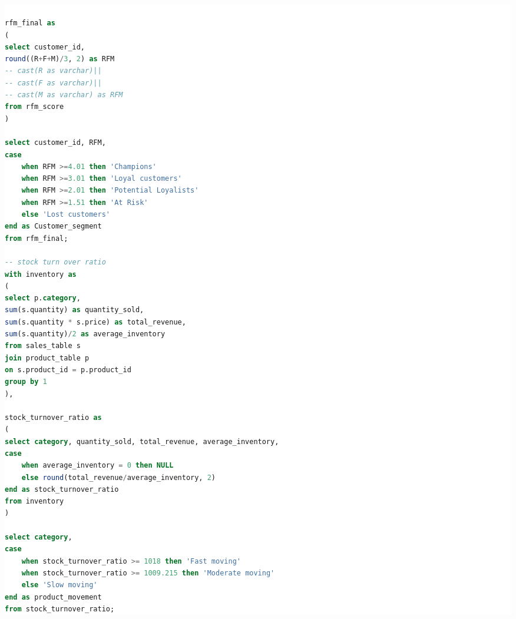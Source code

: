 ~~~ SQL

rfm_final as
(
select customer_id, 
round((R+F+M)/3, 2) as RFM
-- cast(R as varchar)||
-- cast(F as varchar)||
-- cast(M as varchar) as RFM
from rfm_score
)

select customer_id, RFM,
case
	when RFM >=4.01 then 'Champions'
    when RFM >=3.01 then 'Loyal customers'
    when RFM >=2.01 then 'Potential Loyalists'
    when RFM >=1.51 then 'At Risk'
    else 'Lost customers'
end as Customer_segment
from rfm_final;

-- stock turn over ratio
with inventory as
(
select p.category, 
sum(s.quantity) as quantity_sold,
sum(s.quantity * s.price) as total_revenue,
sum(s.quantity)/2 as average_inventory
from sales_table s
join product_table p
on s.product_id = p.product_id
group by 1
),

stock_turnover_ratio as
(
select category, quantity_sold, total_revenue, average_inventory,
case 
	when average_inventory = 0 then NULL
    else round(total_revenue/average_inventory, 2)
end as stock_turnover_ratio
from inventory
)

select category,
case 
	when stock_turnover_ratio >= 1018 then 'Fast moving'
    when stock_turnover_ratio >= 1009.215 then 'Moderate moving'
    else 'Slow moving'
end as product_movement
from stock_turnover_ratio;

~~~
